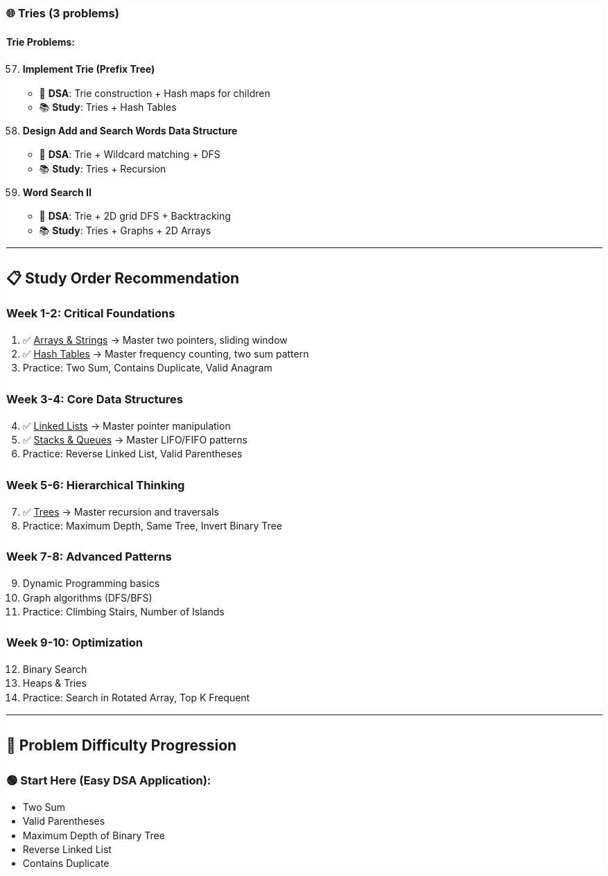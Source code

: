 ### 🌐 Tries (3 problems)

#### **Trie Problems:**

57. **Implement Trie (Prefix Tree)**
    - 🔧 **DSA**: Trie construction + Hash maps for children
    - 📚 **Study**: Tries + Hash Tables

58. **Design Add and Search Words Data Structure**
    - 🔧 **DSA**: Trie + Wildcard matching + DFS
    - 📚 **Study**: Tries + Recursion

59. **Word Search II**
    - 🔧 **DSA**: Trie + 2D grid DFS + Backtracking
    - 📚 **Study**: Tries + Graphs + 2D Arrays

---

## 📋 **Study Order Recommendation**

### **Week 1-2: Critical Foundations**
1. ✅ [Arrays & Strings](./01-arrays-strings/) → Master two pointers, sliding window
2. ✅ [Hash Tables](./02-hash-tables/) → Master frequency counting, two sum pattern
3. Practice: Two Sum, Contains Duplicate, Valid Anagram

### **Week 3-4: Core Data Structures**
4. ✅ [Linked Lists](./04-linked-lists/) → Master pointer manipulation
5. ✅ [Stacks & Queues](./05-stacks-queues/) → Master LIFO/FIFO patterns
6. Practice: Reverse Linked List, Valid Parentheses

### **Week 5-6: Hierarchical Thinking**
7. ✅ [Trees](./07-trees/) → Master recursion and traversals
8. Practice: Maximum Depth, Same Tree, Invert Binary Tree

### **Week 7-8: Advanced Patterns**
9. Dynamic Programming basics
10. Graph algorithms (DFS/BFS)
11. Practice: Climbing Stairs, Number of Islands

### **Week 9-10: Optimization**
12. Binary Search
13. Heaps & Tries
14. Practice: Search in Rotated Array, Top K Frequent

---

## 🎯 **Problem Difficulty Progression**

### **🟢 Start Here (Easy DSA Application):**
- Two Sum
- Valid Parentheses  
- Maximum Depth of Binary Tree
- Reverse Linked List
- Contains Duplicate

